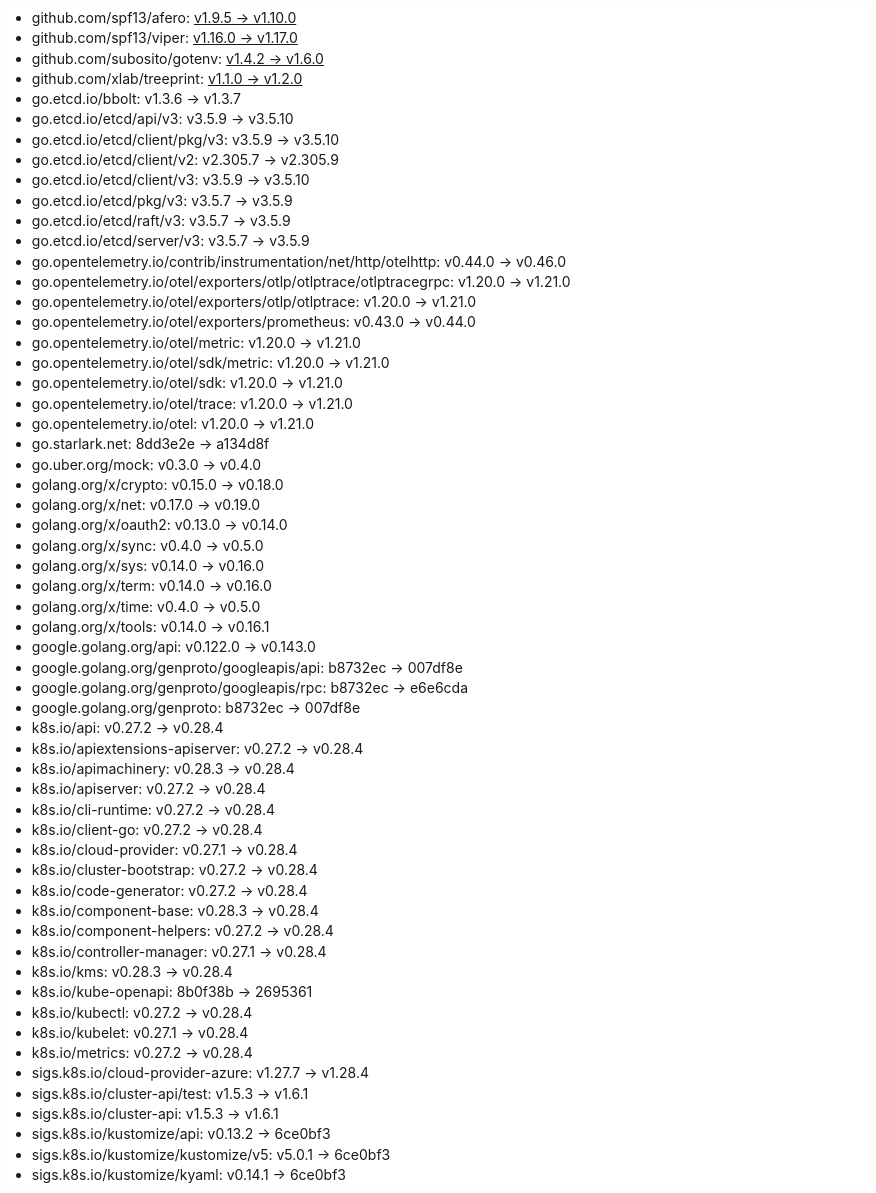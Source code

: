- github.com/spf13/afero: [v1.9.5 → v1.10.0](https://github.com/spf13/afero/compare/v1.9.5...v1.10.0)
- github.com/spf13/viper: [v1.16.0 → v1.17.0](https://github.com/spf13/viper/compare/v1.16.0...v1.17.0)
- github.com/subosito/gotenv: [v1.4.2 → v1.6.0](https://github.com/subosito/gotenv/compare/v1.4.2...v1.6.0)
- github.com/xlab/treeprint: [v1.1.0 → v1.2.0](https://github.com/xlab/treeprint/compare/v1.1.0...v1.2.0)
- go.etcd.io/bbolt: v1.3.6 → v1.3.7
- go.etcd.io/etcd/api/v3: v3.5.9 → v3.5.10
- go.etcd.io/etcd/client/pkg/v3: v3.5.9 → v3.5.10
- go.etcd.io/etcd/client/v2: v2.305.7 → v2.305.9
- go.etcd.io/etcd/client/v3: v3.5.9 → v3.5.10
- go.etcd.io/etcd/pkg/v3: v3.5.7 → v3.5.9
- go.etcd.io/etcd/raft/v3: v3.5.7 → v3.5.9
- go.etcd.io/etcd/server/v3: v3.5.7 → v3.5.9
- go.opentelemetry.io/contrib/instrumentation/net/http/otelhttp: v0.44.0 → v0.46.0
- go.opentelemetry.io/otel/exporters/otlp/otlptrace/otlptracegrpc: v1.20.0 → v1.21.0
- go.opentelemetry.io/otel/exporters/otlp/otlptrace: v1.20.0 → v1.21.0
- go.opentelemetry.io/otel/exporters/prometheus: v0.43.0 → v0.44.0
- go.opentelemetry.io/otel/metric: v1.20.0 → v1.21.0
- go.opentelemetry.io/otel/sdk/metric: v1.20.0 → v1.21.0
- go.opentelemetry.io/otel/sdk: v1.20.0 → v1.21.0
- go.opentelemetry.io/otel/trace: v1.20.0 → v1.21.0
- go.opentelemetry.io/otel: v1.20.0 → v1.21.0
- go.starlark.net: 8dd3e2e → a134d8f
- go.uber.org/mock: v0.3.0 → v0.4.0
- golang.org/x/crypto: v0.15.0 → v0.18.0
- golang.org/x/net: v0.17.0 → v0.19.0
- golang.org/x/oauth2: v0.13.0 → v0.14.0
- golang.org/x/sync: v0.4.0 → v0.5.0
- golang.org/x/sys: v0.14.0 → v0.16.0
- golang.org/x/term: v0.14.0 → v0.16.0
- golang.org/x/time: v0.4.0 → v0.5.0
- golang.org/x/tools: v0.14.0 → v0.16.1
- google.golang.org/api: v0.122.0 → v0.143.0
- google.golang.org/genproto/googleapis/api: b8732ec → 007df8e
- google.golang.org/genproto/googleapis/rpc: b8732ec → e6e6cda
- google.golang.org/genproto: b8732ec → 007df8e
- k8s.io/api: v0.27.2 → v0.28.4
- k8s.io/apiextensions-apiserver: v0.27.2 → v0.28.4
- k8s.io/apimachinery: v0.28.3 → v0.28.4
- k8s.io/apiserver: v0.27.2 → v0.28.4
- k8s.io/cli-runtime: v0.27.2 → v0.28.4
- k8s.io/client-go: v0.27.2 → v0.28.4
- k8s.io/cloud-provider: v0.27.1 → v0.28.4
- k8s.io/cluster-bootstrap: v0.27.2 → v0.28.4
- k8s.io/code-generator: v0.27.2 → v0.28.4
- k8s.io/component-base: v0.28.3 → v0.28.4
- k8s.io/component-helpers: v0.27.2 → v0.28.4
- k8s.io/controller-manager: v0.27.1 → v0.28.4
- k8s.io/kms: v0.28.3 → v0.28.4
- k8s.io/kube-openapi: 8b0f38b → 2695361
- k8s.io/kubectl: v0.27.2 → v0.28.4
- k8s.io/kubelet: v0.27.1 → v0.28.4
- k8s.io/metrics: v0.27.2 → v0.28.4
- sigs.k8s.io/cloud-provider-azure: v1.27.7 → v1.28.4
- sigs.k8s.io/cluster-api/test: v1.5.3 → v1.6.1
- sigs.k8s.io/cluster-api: v1.5.3 → v1.6.1
- sigs.k8s.io/kustomize/api: v0.13.2 → 6ce0bf3
- sigs.k8s.io/kustomize/kustomize/v5: v5.0.1 → 6ce0bf3
- sigs.k8s.io/kustomize/kyaml: v0.14.1 → 6ce0bf3
